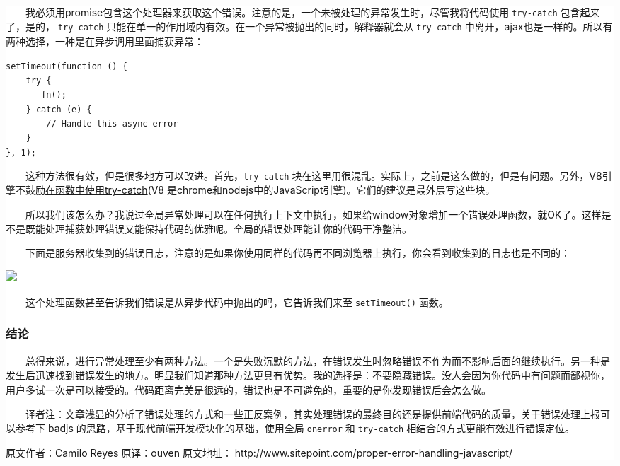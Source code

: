&emsp;&emsp;我必须用promise包含这个处理器来获取这个错误。注意的是，一个未被处理的异常发生时，尽管我将代码使用 `try-catch` 包含起来了，是的， `try-catch` 只能在单一的作用域内有效。在一个异常被抛出的同时，解释器就会从 `try-catch` 中离开，ajax也是一样的。所以有两种选择，一种是在异步调用里面捕获异常：

```
setTimeout(function () {
    try {
       fn();
    } catch (e) {
        // Handle this async error
    }
}, 1);
```

&emsp;&emsp;这种方法很有效，但是很多地方可以改进。首先，`try-catch` 块在这里用很混乱。实际上，之前是这么做的，但是有问题。另外，V8引擎不鼓励[在函数中使用try-catch](https://github.com/nodejs/node-v0.x-archive/wiki/Best-practices-and-gotchas-with-v8)(V8 是chrome和nodejs中的JavaScript引擎)。它们的建议是最外层写这些块。

&emsp;&emsp;所以我们该怎么办？我说过全局异常处理可以在任何执行上下文中执行，如果给window对象增加一个错误处理函数，就OK了。这样是不是既能处理捕获处理错误又能保持代码的优雅呢。全局的错误处理能让你的代码干净整洁。

&emsp;&emsp;下面是服务器收集到的错误日志，注意的是如果你使用同样的代码再不同浏览器上执行，你会看到收集到的日志也是不同的：

![](http://dab1nmslvvntp.cloudfront.net/wp-content/uploads/2016/02/1455237145proper_error_handling_javascript_3.jpg)

&emsp;&emsp;这个处理函数甚至告诉我们错误是从异步代码中抛出的吗，它告诉我们来至 `setTimeout()` 函数。

### 结论

&emsp;&emsp;总得来说，进行异常处理至少有两种方法。一个是失败沉默的方法，在错误发生时忽略错误不作为而不影响后面的继续执行。另一种是发生后迅速找到错误发生的地方。明显我们知道那种方法更具有优势。我的选择是：不要隐藏错误。没人会因为你代码中有问题而鄙视你，用户多试一次是可以接受的。代码距离完美是很远的，错误也是不可避免的，重要的是你发现错误后会怎么做。

&emsp;&emsp;译者注：文章浅显的分析了错误处理的方式和一些正反案例，其实处理错误的最终目的还是提供前端代码的质量，关于错误处理上报可以参考下 [badjs](https://github.com/BetterJS/badjs-report) 的思路，基于现代前端开发模块化的基础，使用全局 `onerror` 和  `try-catch` 相结合的方式更能有效进行错误定位。


原文作者：Camilo Reyes
原译：ouven
原文地址： http://www.sitepoint.com/proper-error-handling-javascript/

